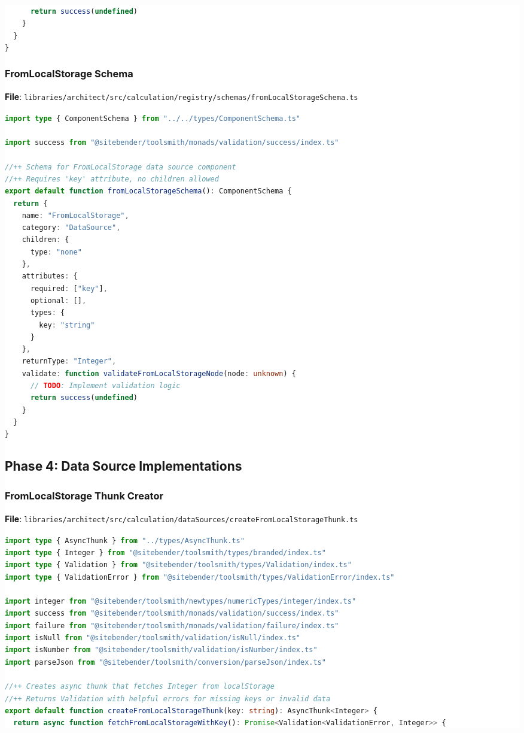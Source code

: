 ```typescript
      return success(undefined)
    }
  }
}
```

### FromLocalStorage Schema

**File**: `libraries/architect/src/calculation/registry/schemas/fromLocalStorageSchema.ts`

```typescript
import type { ComponentSchema } from "../../types/ComponentSchema.ts"

import success from "@sitebender/toolsmith/monads/validation/success/index.ts"

//++ Schema for FromLocalStorage data source component
//++ Requires 'key' attribute, no children allowed
export default function fromLocalStorageSchema(): ComponentSchema {
  return {
    name: "FromLocalStorage",
    category: "DataSource",
    children: {
      type: "none"
    },
    attributes: {
      required: ["key"],
      optional: [],
      types: {
        key: "string"
      }
    },
    returnType: "Integer",
    validate: function validateFromLocalStorageNode(node: unknown) {
      // TODO: Implement validation logic
      return success(undefined)
    }
  }
}
```

## Phase 4: Data Source Implementations

### FromLocalStorage Thunk Creator

**File**: `libraries/architect/src/calculation/dataSources/createFromLocalStorageThunk.ts`

```typescript
import type { AsyncThunk } from "../types/AsyncThunk.ts"
import type { Integer } from "@sitebender/toolsmith/types/branded/index.ts"
import type { Validation } from "@sitebender/toolsmith/types/Validation/index.ts"
import type { ValidationError } from "@sitebender/toolsmith/types/ValidationError/index.ts"

import integer from "@sitebender/toolsmith/newtypes/numericTypes/integer/index.ts"
import success from "@sitebender/toolsmith/monads/validation/success/index.ts"
import failure from "@sitebender/toolsmith/monads/validation/failure/index.ts"
import isNull from "@sitebender/toolsmith/validation/isNull/index.ts"
import isNumber from "@sitebender/toolsmith/validation/isNumber/index.ts"
import parseJson from "@sitebender/toolsmith/conversion/parseJson/index.ts"

//++ Creates async thunk that fetches Integer from localStorage
//++ Returns Validation with helpful errors for missing keys or invalid data
export default function createFromLocalStorageThunk(key: string): AsyncThunk<Integer> {
  return async function fetchFromLocalStorageWithKey(): Promise<Validation<ValidationError, Integer>> {
```